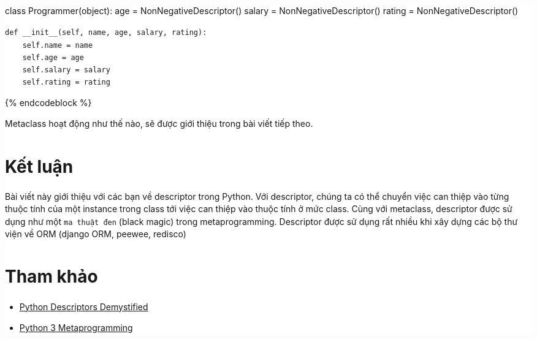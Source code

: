 class Programmer(object):
    age = NonNegativeDescriptor()
    salary = NonNegativeDescriptor()
    rating = NonNegativeDescriptor()

    def __init__(self, name, age, salary, rating):
        self.name = name
        self.age = age
        self.salary = salary
        self.rating = rating

{% endcodeblock %}

Metaclass hoạt động như thế nào, sẽ được giới thiệu trong bài viết tiếp theo.

# Kết luận

Bài viết này giới thiệu với các bạn về descriptor trong Python. Với descriptor, chúng ta có thể chuyển việc can thiệp vào từng thuộc tính của một instance trong class tới việc can thiệp vào thuộc tính ở mức class. Cùng với metaclass, descriptor được sử dụng như một `ma thuật đen` (black magic) trong metaprogramming. Descriptor được sử dụng rất nhiều khi xây dựng các bộ thư viện về ORM (django ORM, peewee, redisco)

# Tham khảo

 + [Python Descriptors Demystified](http://nbviewer.ipython.org/urls/gist.github.com/ChrisBeaumont/5758381/raw/descriptor_writeup.ipynb)

 + [Python 3 Metaprogramming](http://dabeaz.com/py3meta/Py3Meta.pdf)


